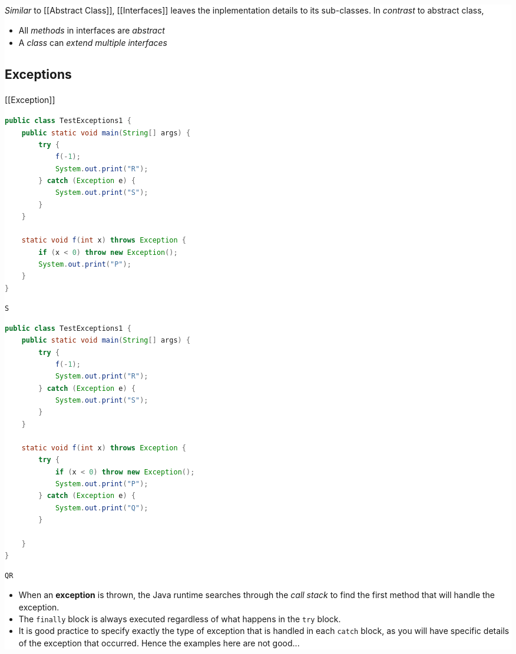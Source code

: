 *Similar* to [[Abstract Class]], [[Interfaces]] leaves the inplementation details to its sub-classes. In *contrast* to abstract class,
- All *methods* in interfaces are *abstract*
- A *class* can *extend multiple interfaces*

## Exceptions
[[Exception]]
```java
public class TestExceptions1 {
	public static void main(String[] args) {
		try {
			f(-1);
			System.out.print("R");
		} catch (Exception e) {
			System.out.print("S");
		}
	}

	static void f(int x) throws Exception {
		if (x < 0) throw new Exception();
		System.out.print("P");
	}
}
```
`S`

```java
public class TestExceptions1 {
	public static void main(String[] args) {
		try {
			f(-1);
			System.out.print("R");
		} catch (Exception e) {
			System.out.print("S");
		}
	}

	static void f(int x) throws Exception {
		try {
			if (x < 0) throw new Exception();
			System.out.print("P");
		} catch (Exception e) {
			System.out.print("Q");
		}
	
	}
}
```
`QR`

- When an **exception** is thrown, the Java runtime searches through the *call stack* to find the first method that will handle the exception.
- The `finally` block is always executed regardless of what happens in the `try` block.
- It is good practice to specify exactly the type of exception that is handled in each `catch` block, as you will have specific details of the exception that occurred. Hence the examples here are not good...